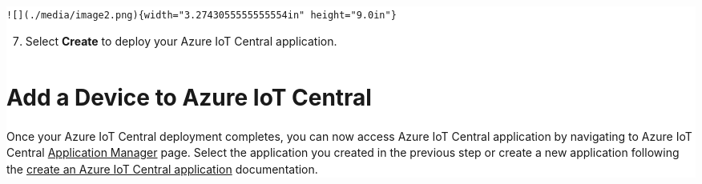     ![](./media/image2.png){width="3.2743055555555554in" height="9.0in"}

7.  Select **Create** to deploy your Azure IoT Central application.

Add a Device to Azure IoT Central
=================================

Once your Azure IoT Central deployment completes, you can now access
Azure IoT Central application by navigating to Azure IoT Central
[Application Manager](https://aka.ms/iotcentral) page. Select the
application you created in the previous step or create a new application
following the [create an Azure IoT Central
application](https://docs.microsoft.com/en-us/azure/iot-central/quick-deploy-iot-central)
documentation.
